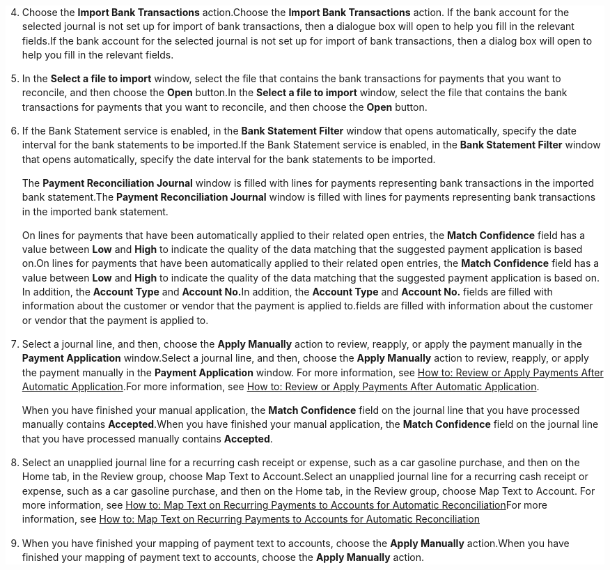 4. <span data-ttu-id="1ce35-135">Choose the **Import Bank Transactions** action.</span><span class="sxs-lookup"><span data-stu-id="1ce35-135">Choose the **Import Bank Transactions** action.</span></span>
<span data-ttu-id="1ce35-136">If the bank account for the selected journal is not set up for import of bank transactions, then a dialogue box will open to help you fill in the relevant fields.</span><span class="sxs-lookup"><span data-stu-id="1ce35-136">If the bank account for the selected journal is not set up for import of bank transactions, then a dialog box will open to help you fill in the relevant fields.</span></span>
5. <span data-ttu-id="1ce35-137">In the **Select a file to import** window, select the file that contains the bank transactions for payments that you want to reconcile, and then choose the **Open** button.</span><span class="sxs-lookup"><span data-stu-id="1ce35-137">In the **Select a file to import** window, select the file that contains the bank transactions for payments that you want to reconcile, and then choose the **Open** button.</span></span>  
6. <span data-ttu-id="1ce35-138">If the Bank Statement service is enabled, in the **Bank Statement Filter** window that opens automatically, specify the date interval for the bank statements to be imported.</span><span class="sxs-lookup"><span data-stu-id="1ce35-138">If the Bank Statement service is enabled, in the **Bank Statement Filter** window that opens automatically, specify the date interval for the bank statements to be imported.</span></span>

    <span data-ttu-id="1ce35-139">The **Payment Reconciliation Journal** window is filled with lines for payments representing bank transactions in the imported bank statement.</span><span class="sxs-lookup"><span data-stu-id="1ce35-139">The **Payment Reconciliation Journal** window is filled with lines for payments representing bank transactions in the imported bank statement.</span></span>

    <span data-ttu-id="1ce35-140">On lines for payments that have been automatically applied to their related open entries, the **Match Confidence** field has a value between **Low** and **High** to indicate the quality of the data matching that the suggested payment application is based on.</span><span class="sxs-lookup"><span data-stu-id="1ce35-140">On lines for payments that have been automatically applied to their related open entries, the **Match Confidence** field has a value between **Low** and **High** to indicate the quality of the data matching that the suggested payment application is based on.</span></span> <span data-ttu-id="1ce35-141">In addition, the **Account Type** and **Account No.**</span><span class="sxs-lookup"><span data-stu-id="1ce35-141">In addition, the **Account Type** and **Account No.**</span></span> <span data-ttu-id="1ce35-142">fields are filled with information about the customer or vendor that the payment is applied to.</span><span class="sxs-lookup"><span data-stu-id="1ce35-142">fields are filled with information about the customer or vendor that the payment is applied to.</span></span>
7. <span data-ttu-id="1ce35-143">Select a journal line, and then, choose the **Apply Manually** action to review, reapply, or apply the payment manually in the **Payment Application** window.</span><span class="sxs-lookup"><span data-stu-id="1ce35-143">Select a journal line, and then, choose the **Apply Manually** action to review, reapply, or apply the payment manually in the **Payment Application** window.</span></span> <span data-ttu-id="1ce35-144">For more information, see [How to: Review or Apply Payments After Automatic Application](receivables-how-review-apply-payments-auto-application.md).</span><span class="sxs-lookup"><span data-stu-id="1ce35-144">For more information, see [How to: Review or Apply Payments After Automatic Application](receivables-how-review-apply-payments-auto-application.md).</span></span>

    <span data-ttu-id="1ce35-145">When you have finished your manual application, the **Match Confidence** field on the journal line that you have processed manually contains **Accepted**.</span><span class="sxs-lookup"><span data-stu-id="1ce35-145">When you have finished your manual application, the **Match Confidence** field on the journal line that you have processed manually contains **Accepted**.</span></span>
8. <span data-ttu-id="1ce35-146">Select an unapplied journal line for a recurring cash receipt or expense, such as a car gasoline purchase, and then on the Home tab, in the Review group, choose Map Text to Account.</span><span class="sxs-lookup"><span data-stu-id="1ce35-146">Select an unapplied journal line for a recurring cash receipt or expense, such as a car gasoline purchase, and then on the Home tab, in the Review group, choose Map Text to Account.</span></span> <span data-ttu-id="1ce35-147">For more information, see [How to: Map Text on Recurring Payments to Accounts for Automatic Reconciliation](receivables-how-map-text-recurring-payments-accounts-auto-reconcilliation.md)</span><span class="sxs-lookup"><span data-stu-id="1ce35-147">For more information, see [How to: Map Text on Recurring Payments to Accounts for Automatic Reconciliation](receivables-how-map-text-recurring-payments-accounts-auto-reconcilliation.md)</span></span>
9. <span data-ttu-id="1ce35-148">When you have finished your mapping of payment text to accounts, choose the **Apply Manually** action.</span><span class="sxs-lookup"><span data-stu-id="1ce35-148">When you have finished your mapping of payment text to accounts, choose the **Apply Manually** action.</span></span>